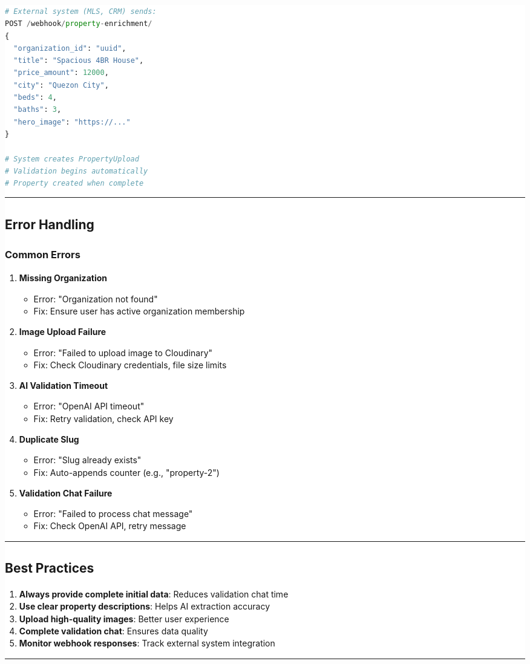 ```python
# External system (MLS, CRM) sends:
POST /webhook/property-enrichment/
{
  "organization_id": "uuid",
  "title": "Spacious 4BR House",
  "price_amount": 12000,
  "city": "Quezon City",
  "beds": 4,
  "baths": 3,
  "hero_image": "https://..."
}

# System creates PropertyUpload
# Validation begins automatically
# Property created when complete
```

---

## Error Handling

### Common Errors

1. **Missing Organization**
   - Error: "Organization not found"
   - Fix: Ensure user has active organization membership

2. **Image Upload Failure**
   - Error: "Failed to upload image to Cloudinary"
   - Fix: Check Cloudinary credentials, file size limits

3. **AI Validation Timeout**
   - Error: "OpenAI API timeout"
   - Fix: Retry validation, check API key

4. **Duplicate Slug**
   - Error: "Slug already exists"
   - Fix: Auto-appends counter (e.g., "property-2")

5. **Validation Chat Failure**
   - Error: "Failed to process chat message"
   - Fix: Check OpenAI API, retry message

---

## Best Practices

1. **Always provide complete initial data**: Reduces validation chat time
2. **Use clear property descriptions**: Helps AI extraction accuracy
3. **Upload high-quality images**: Better user experience
4. **Complete validation chat**: Ensures data quality
5. **Monitor webhook responses**: Track external system integration

---